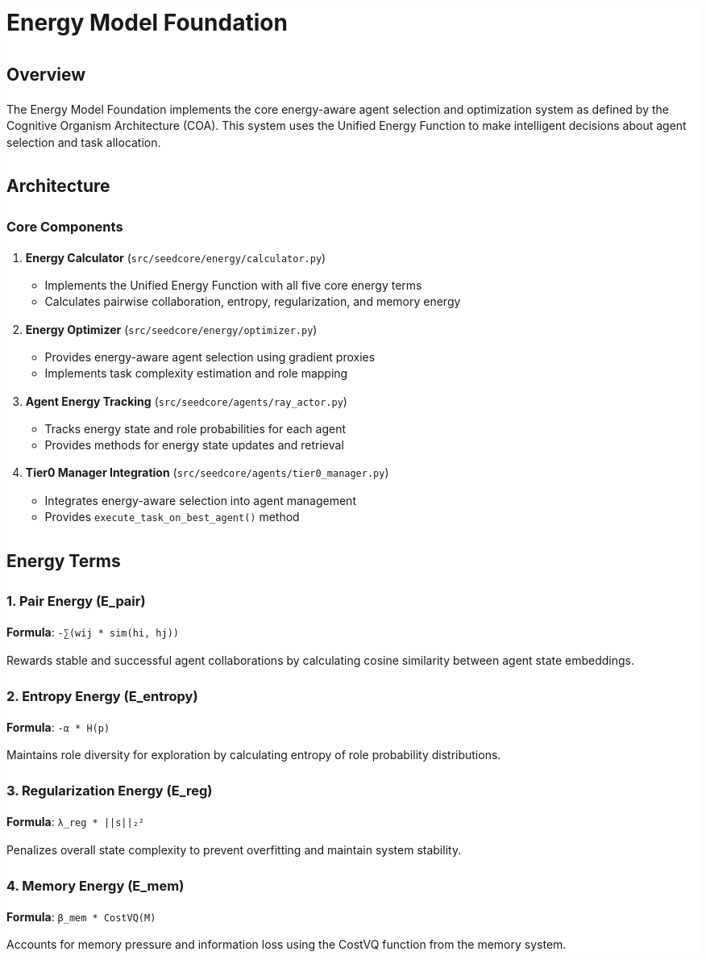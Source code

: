 # Energy Model Foundation

## Overview

The Energy Model Foundation implements the core energy-aware agent selection and optimization system as defined by the Cognitive Organism Architecture (COA). This system uses the Unified Energy Function to make intelligent decisions about agent selection and task allocation.

## Architecture

### Core Components

1. **Energy Calculator** (`src/seedcore/energy/calculator.py`)
   - Implements the Unified Energy Function with all five core energy terms
   - Calculates pairwise collaboration, entropy, regularization, and memory energy

2. **Energy Optimizer** (`src/seedcore/energy/optimizer.py`)
   - Provides energy-aware agent selection using gradient proxies
   - Implements task complexity estimation and role mapping

3. **Agent Energy Tracking** (`src/seedcore/agents/ray_actor.py`)
   - Tracks energy state and role probabilities for each agent
   - Provides methods for energy state updates and retrieval

4. **Tier0 Manager Integration** (`src/seedcore/agents/tier0_manager.py`)
   - Integrates energy-aware selection into agent management
   - Provides `execute_task_on_best_agent()` method

## Energy Terms

### 1. Pair Energy (E_pair)
**Formula**: `-∑(wij * sim(hi, hj))`

Rewards stable and successful agent collaborations by calculating cosine similarity between agent state embeddings.

### 2. Entropy Energy (E_entropy)
**Formula**: `-α * H(p)`

Maintains role diversity for exploration by calculating entropy of role probability distributions.

### 3. Regularization Energy (E_reg)
**Formula**: `λ_reg * ||s||₂²`

Penalizes overall state complexity to prevent overfitting and maintain system stability.

### 4. Memory Energy (E_mem)
**Formula**: `β_mem * CostVQ(M)`

Accounts for memory pressure and information loss using the CostVQ function from the memory system.
